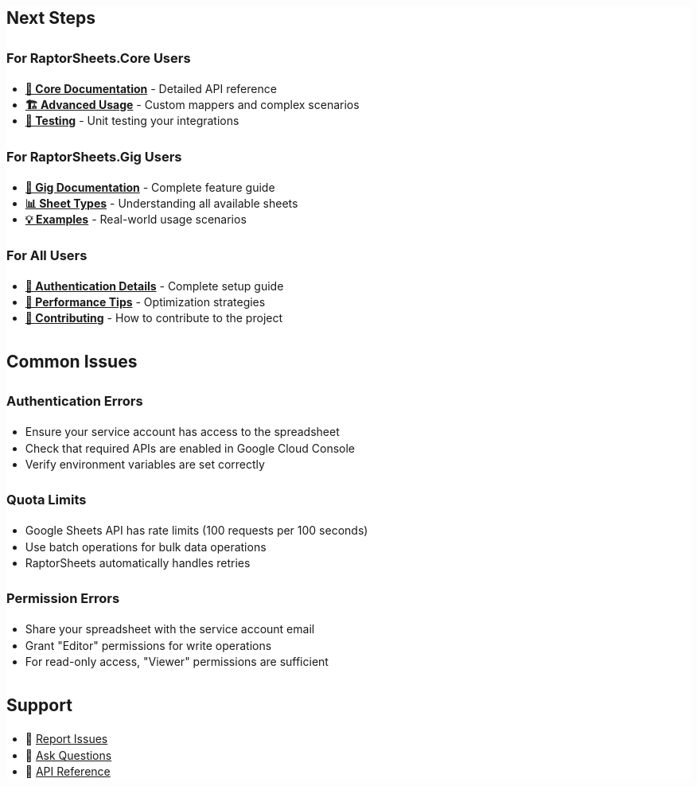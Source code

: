 ## Next Steps

### For RaptorSheets.Core Users
- **[📖 Core Documentation](CORE.md)** - Detailed API reference
- **[🏗️ Advanced Usage](CORE.md#advanced-features)** - Custom mappers and complex scenarios
- **[🧪 Testing](CORE.md#testing)** - Unit testing your integrations

### For RaptorSheets.Gig Users
- **[📖 Gig Documentation](../RaptorSheets.Gig/README.md)** - Complete feature guide
- **[📊 Sheet Types](../RaptorSheets.Gig/README.md#sheet-types)** - Understanding all available sheets
- **[💡 Examples](../RaptorSheets.Gig/README.md#examples)** - Real-world usage scenarios

### For All Users
- **[🔐 Authentication Details](AUTHENTICATION.md)** - Complete setup guide
- **[🚦 Performance Tips](../README.md#performance--api-limits)** - Optimization strategies
- **[🤝 Contributing](../README.md#contributing)** - How to contribute to the project

## Common Issues

### Authentication Errors
- Ensure your service account has access to the spreadsheet
- Check that required APIs are enabled in Google Cloud Console
- Verify environment variables are set correctly

### Quota Limits
- Google Sheets API has rate limits (100 requests per 100 seconds)
- Use batch operations for bulk data operations
- RaptorSheets automatically handles retries

### Permission Errors
- Share your spreadsheet with the service account email
- Grant "Editor" permissions for write operations
- For read-only access, "Viewer" permissions are sufficient

## Support

- 🐞 [Report Issues](https://github.com/khanjal/RaptorSheets/issues)
- 💬 [Ask Questions](https://github.com/khanjal/RaptorSheets/discussions)
- 📖 [API Reference](https://googleapis.dev/dotnet/Google.Apis.Sheets.v4/latest/)